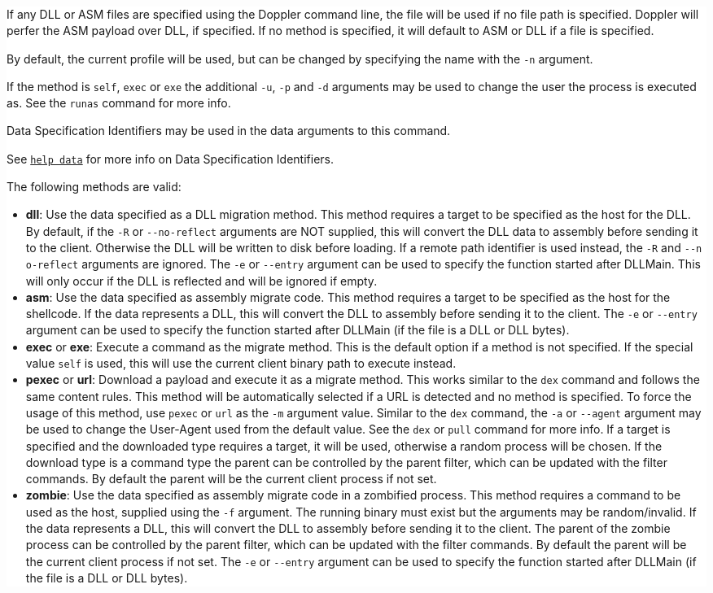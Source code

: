 If any DLL or ASM files are specified using the Doppler command line, the
file will be used if no file path is specified. Doppler will perfer the ASM
payload over DLL, if specified. If no method is specified, it will default
to ASM or DLL if a file is specified.

By default, the current profile will be used, but can be changed by
specifying the name with the `-n` argument.

If the method is `self`, `exec` or `exe` the additional `-u`, `-p` and
`-d` arguments may be used to change the user the process is executed as.
See the `runas` command for more info.

Data Specification Identifiers may be used in the data arguments to this
command.

See [`help data`](Identifiers.md) for more info on Data Specification Identifiers.

The following methods are valid:

- **dll**:
  Use the data specified as a DLL migration method. This method requires
  a target to be specified as the host for the DLL. By default, if the
  `-R` or `--no-reflect` arguments are NOT supplied, this will convert
  the DLL data to assembly before sending it to the client. Otherwise the
  DLL will be written to disk before loading.
  If a remote path identifier is used instead, the `-R` and `--no-reflect`
  arguments are ignored.
  The `-e` or `--entry` argument can be used to specify the function started
  after DLLMain. This will only occur if the DLL is reflected and will be
  ignored if empty.
- **asm**:
  Use the data specified as assembly migrate code. This method requires
  a target to be specified as the host for the shellcode. If the data
  represents a DLL, this will convert the DLL to assembly before sending
  it to the client.
  The `-e` or `--entry` argument can be used to specify the function started
  after DLLMain (if the file is a DLL or DLL bytes).
- **exec** or **exe**:
  Execute a command as the migrate method. This is the default option
  if a method is not specified. If the special value `self` is used, this
  will use the current client binary path to execute instead.
- **pexec** or **url**:
  Download a payload and execute it as a migrate method. This works
  similar to the `dex` command and follows the same content rules.
  This method will be automatically selected if a URL is detected and
  no method is specified. To force the usage of this method, use `pexec`
  or `url` as the `-m` argument value.
  Similar to the `dex` command, the `-a` or `--agent` argument may be
  used to change the User-Agent used from the default value. See the
  `dex` or `pull` command for more info.
  If a target is specified and the downloaded type requires a target, it
  will be used, otherwise a random process will be chosen.
  If the download type is a command type the parent can be controlled by
  the parent filter, which can be updated with the filter commands. By
  default the parent will be the current client process if not set.
- **zombie**:
  Use the data specified as assembly migrate code in a zombified process.
  This method requires a command to be used as the host, supplied using the
  `-f` argument. The running binary must exist but the arguments may be
  random/invalid. If the data represents a DLL, this will convert the DLL
  to assembly before sending it to the client.
  The parent of the zombie process can be controlled by the parent filter,
  which can be updated with the filter commands. By default the parent
  will be the current client process if not set.
  The `-e` or `--entry` argument can be used to specify the function started
  after DLLMain (if the file is a DLL or DLL bytes).
